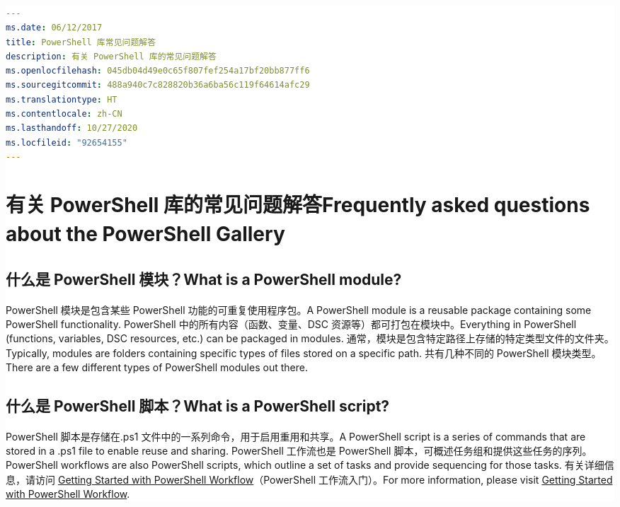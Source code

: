 ```yaml
---
ms.date: 06/12/2017
title: PowerShell 库常见问题解答
description: 有关 PowerShell 库的常见问题解答
ms.openlocfilehash: 045db04d49e0c65f807fef254a17bf20bb877ff6
ms.sourcegitcommit: 488a940c7c828820b36a6ba56c119f64614afc29
ms.translationtype: HT
ms.contentlocale: zh-CN
ms.lasthandoff: 10/27/2020
ms.locfileid: "92654155"
---
```

# <a name="frequently-asked-questions-about-the-powershell-gallery"></a><span data-ttu-id="f9035-103">有关 PowerShell 库的常见问题解答</span><span class="sxs-lookup"><span data-stu-id="f9035-103">Frequently asked questions about the PowerShell Gallery</span></span>

## <a name="what-is-a-powershell-module"></a><span data-ttu-id="f9035-104">什么是 PowerShell 模块？</span><span class="sxs-lookup"><span data-stu-id="f9035-104">What is a PowerShell module?</span></span>

<span data-ttu-id="f9035-105">PowerShell 模块是包含某些 PowerShell 功能的可重复使用程序包。</span><span class="sxs-lookup"><span data-stu-id="f9035-105">A PowerShell module is a reusable package containing some PowerShell functionality.</span></span> <span data-ttu-id="f9035-106">PowerShell 中的所有内容（函数、变量、DSC 资源等）都可打包在模块中。</span><span class="sxs-lookup"><span data-stu-id="f9035-106">Everything in PowerShell (functions, variables, DSC resources, etc.) can be packaged in modules.</span></span> <span data-ttu-id="f9035-107">通常，模块是包含特定路径上存储的特定类型文件的文件夹。</span><span class="sxs-lookup"><span data-stu-id="f9035-107">Typically, modules are folders containing specific types of files stored on a specific path.</span></span> <span data-ttu-id="f9035-108">共有几种不同的 PowerShell 模块类型。</span><span class="sxs-lookup"><span data-stu-id="f9035-108">There are a few different types of PowerShell modules out there.</span></span>

## <a name="what-is-a-powershell-script"></a><span data-ttu-id="f9035-109">什么是 PowerShell 脚本？</span><span class="sxs-lookup"><span data-stu-id="f9035-109">What is a PowerShell script?</span></span>

<span data-ttu-id="f9035-110">PowerShell 脚本是存储在.ps1 文件中的一系列命令，用于启用重用和共享。</span><span class="sxs-lookup"><span data-stu-id="f9035-110">A PowerShell script is a series of commands that are stored in a .ps1 file to enable reuse and sharing.</span></span> <span data-ttu-id="f9035-111">PowerShell 工作流也是 PowerShell 脚本，可概述任务组和提供这些任务的序列。</span><span class="sxs-lookup"><span data-stu-id="f9035-111">PowerShell workflows are also PowerShell scripts, which outline a set of tasks and provide sequencing for those tasks.</span></span> <span data-ttu-id="f9035-112">有关详细信息，请访问 [Getting Started with PowerShell Workflow](https://technet.microsoft.com/library/jj134242.aspx)（PowerShell 工作流入门）。</span><span class="sxs-lookup"><span data-stu-id="f9035-112">For more information, please visit [Getting Started with PowerShell Workflow](https://technet.microsoft.com/library/jj134242.aspx).</span></span>
